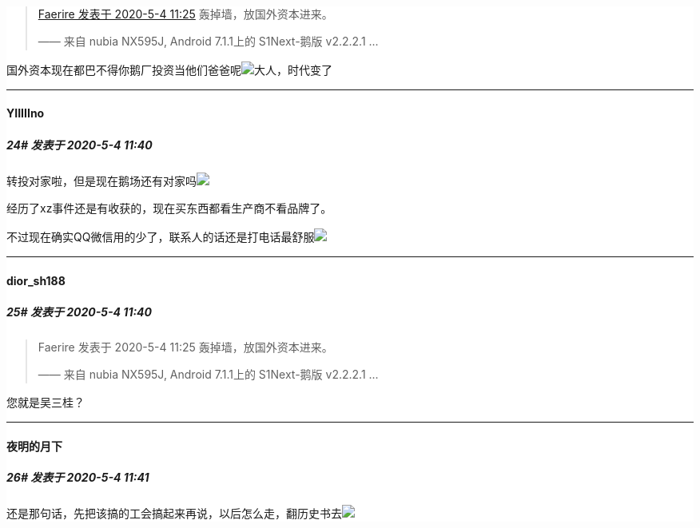 

<blockquote><a href="httphttps://bbs.saraba1st.com/2b/forum.php?mod=redirect&amp;goto=findpost&amp;pid=47297173&amp;ptid=1932370" target="_blank">Faerire 发表于 2020-5-4 11:25</a>
轰掉墙，放国外资本进来。

—— 来自 nubia NX595J, Android 7.1.1上的 S1Next-鹅版 v2.2.2.1 ...</blockquote>
国外资本现在都巴不得你鹅厂投资当他们爸爸呢<img src="https://static.saraba1st.com/image/smiley/face2017/067.png" referrerpolicy="no-referrer">大人，时代变了







-----

####  YIIIIIno  
##### 24#       发表于 2020-5-4 11:40




转投对家啦，但是现在鹅场还有对家吗<img src="https://static.saraba1st.com/image/smiley/face2017/169.gif" referrerpolicy="no-referrer">

经历了xz事件还是有收获的，现在买东西都看生产商不看品牌了。

不过现在确实QQ微信用的少了，联系人的话还是打电话最舒服<img src="https://static.saraba1st.com/image/smiley/face2017/074.png" referrerpolicy="no-referrer">







-----

####  dior_sh188  
##### 25#       发表于 2020-5-4 11:40



<blockquote>Faerire 发表于 2020-5-4 11:25
轰掉墙，放国外资本进来。


—— 来自 nubia NX595J, Android 7.1.1上的 S1Next-鹅版 v2.2.2.1 ...</blockquote>
您就是吴三桂？







-----

####  夜明的月下  
##### 26#       发表于 2020-5-4 11:41




还是那句话，先把该搞的工会搞起来再说，以后怎么走，翻历史书去<img src="https://static.saraba1st.com/image/smiley/face2017/013.png" referrerpolicy="no-referrer">
